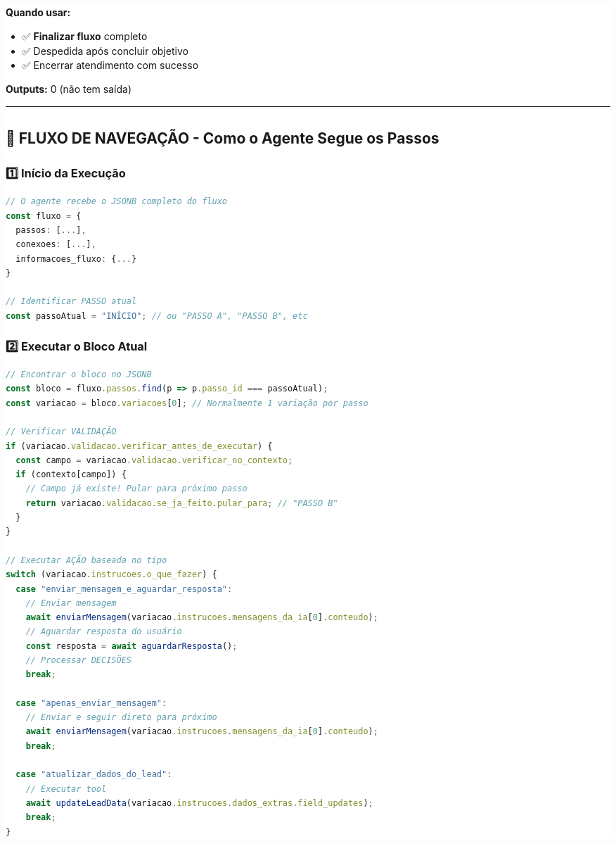 **Quando usar:**
- ✅ **Finalizar fluxo** completo
- ✅ Despedida após concluir objetivo
- ✅ Encerrar atendimento com sucesso

**Outputs:** 0 (não tem saída)

---

## 🔄 FLUXO DE NAVEGAÇÃO - Como o Agente Segue os Passos

### 1️⃣ Início da Execução

```typescript
// O agente recebe o JSONB completo do fluxo
const fluxo = {
  passos: [...],
  conexoes: [...],
  informacoes_fluxo: {...}
}

// Identificar PASSO atual
const passoAtual = "INÍCIO"; // ou "PASSO A", "PASSO B", etc
```

### 2️⃣ Executar o Bloco Atual

```typescript
// Encontrar o bloco no JSONB
const bloco = fluxo.passos.find(p => p.passo_id === passoAtual);
const variacao = bloco.variacoes[0]; // Normalmente 1 variação por passo

// Verificar VALIDAÇÃO
if (variacao.validacao.verificar_antes_de_executar) {
  const campo = variacao.validacao.verificar_no_contexto;
  if (contexto[campo]) {
    // Campo já existe! Pular para próximo passo
    return variacao.validacao.se_ja_feito.pular_para; // "PASSO B"
  }
}

// Executar AÇÃO baseada no tipo
switch (variacao.instrucoes.o_que_fazer) {
  case "enviar_mensagem_e_aguardar_resposta":
    // Enviar mensagem
    await enviarMensagem(variacao.instrucoes.mensagens_da_ia[0].conteudo);
    // Aguardar resposta do usuário
    const resposta = await aguardarResposta();
    // Processar DECISÕES
    break;

  case "apenas_enviar_mensagem":
    // Enviar e seguir direto para próximo
    await enviarMensagem(variacao.instrucoes.mensagens_da_ia[0].conteudo);
    break;

  case "atualizar_dados_do_lead":
    // Executar tool
    await updateLeadData(variacao.instrucoes.dados_extras.field_updates);
    break;
}
```
